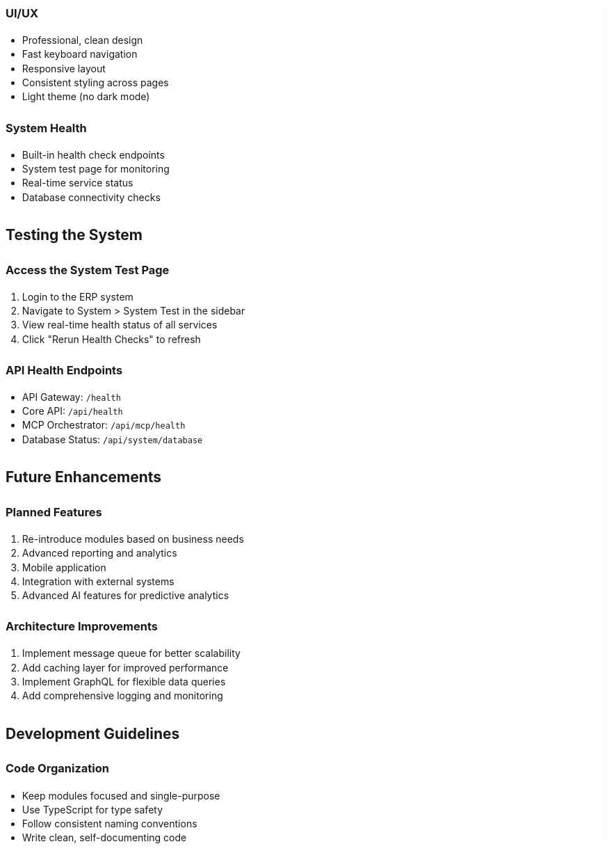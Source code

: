### UI/UX
- Professional, clean design
- Fast keyboard navigation
- Responsive layout
- Consistent styling across pages
- Light theme (no dark mode)

### System Health
- Built-in health check endpoints
- System test page for monitoring
- Real-time service status
- Database connectivity checks

## Testing the System

### Access the System Test Page
1. Login to the ERP system
2. Navigate to System > System Test in the sidebar
3. View real-time health status of all services
4. Click "Rerun Health Checks" to refresh

### API Health Endpoints
- API Gateway: `/health`
- Core API: `/api/health`
- MCP Orchestrator: `/api/mcp/health`
- Database Status: `/api/system/database`

## Future Enhancements

### Planned Features
1. Re-introduce modules based on business needs
2. Advanced reporting and analytics
3. Mobile application
4. Integration with external systems
5. Advanced AI features for predictive analytics

### Architecture Improvements
1. Implement message queue for better scalability
2. Add caching layer for improved performance
3. Implement GraphQL for flexible data queries
4. Add comprehensive logging and monitoring

## Development Guidelines

### Code Organization
- Keep modules focused and single-purpose
- Use TypeScript for type safety
- Follow consistent naming conventions
- Write clean, self-documenting code
